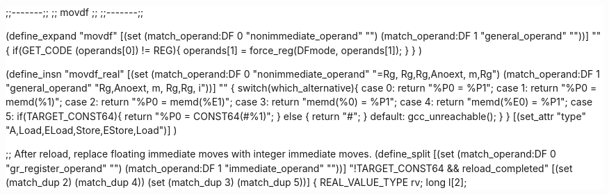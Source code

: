 ;;-------;;
;; movdf ;;
;;-------;;

(define_expand "movdf"
  [(set (match_operand:DF 0 "nonimmediate_operand" "")
        (match_operand:DF 1 "general_operand" ""))]
  ""
  {
    if(GET_CODE (operands[0]) != REG){
      operands[1] = force_reg(DFmode, operands[1]);
    }
  }
)

(define_insn "movdf_real"
  [(set (match_operand:DF 0 "nonimmediate_operand" "=Rg,    Rg,Rg,Anoext, m,Rg")
        (match_operand:DF 1 "general_operand"       "Rg,Anoext, m,    Rg,Rg, i"))]
  ""
  {
    switch(which_alternative){
      case 0:
        return "%P0 = %P1";
      case 1:
        return "%P0 = memd(%1)";
      case 2:
        return "%P0 = memd(%E1)";
      case 3:
        return "memd(%0) = %P1";
      case 4:
        return "memd(%E0) = %P1";
      case 5:
        if(TARGET_CONST64){
          return "%P0 = CONST64(#%1)";
        }
        else {
          return "#";
        }
      default:
        gcc_unreachable();
    }
  }
  [(set_attr "type" "A,Load,ELoad,Store,EStore,Load")]
)

;; After reload, replace floating immediate moves with integer immediate moves.
(define_split
  [(set (match_operand:DF 0 "gr_register_operand" "")
        (match_operand:DF 1 "immediate_operand" ""))]
  "!TARGET_CONST64 && reload_completed"
  [(set (match_dup 2) (match_dup 4))
   (set (match_dup 3) (match_dup 5))]
  {
    REAL_VALUE_TYPE rv;
    long l[2];
